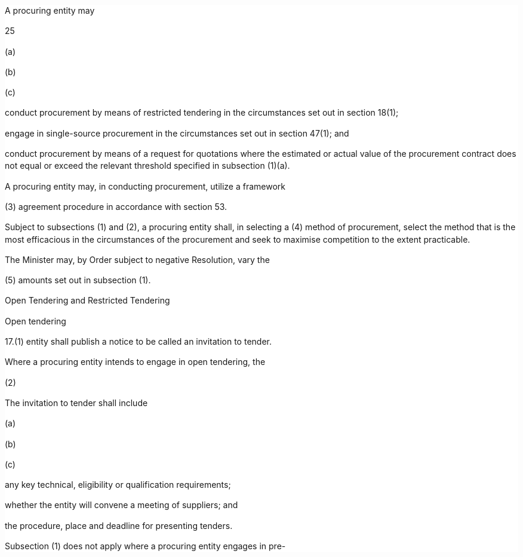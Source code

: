 A procuring entity may

25

(a)

(b)

(c)

conduct  procurement  by  means  of  restricted  tendering  in  the
circumstances set out in section 18(1);

engage in single-source procurement in the circumstances set out in
section 47(1); and

conduct procurement by means of a request for quotations where the
estimated or actual value of the procurement contract does not equal
or exceed the relevant threshold specified in subsection (1)(a).

A procuring entity may, in conducting procurement, utilize a framework

(3)
agreement procedure in accordance with section 53.

Subject to subsections (1) and (2), a procuring entity shall, in selecting a
(4)
method  of  procurement,  select  the  method  that  is  the  most  efficacious  in  the
circumstances of the procurement and seek to maximise competition to the extent
practicable.

The  Minister  may,  by  Order  subject  to  negative  Resolution,  vary  the

(5)
amounts set out in subsection (1).

Open Tendering and Restricted Tendering

Open tendering

17.(1)
entity shall publish a notice to be called an invitation to tender.

Where  a  procuring  entity  intends  to  engage  in  open  tendering,  the

(2)

The invitation to tender shall include

(a)

(b)

(c)

any key technical, eligibility or qualification requirements;

whether the entity will convene a meeting of suppliers; and

the procedure, place and deadline for presenting tenders.

Subsection (1) does not apply where a procuring entity engages in pre-
